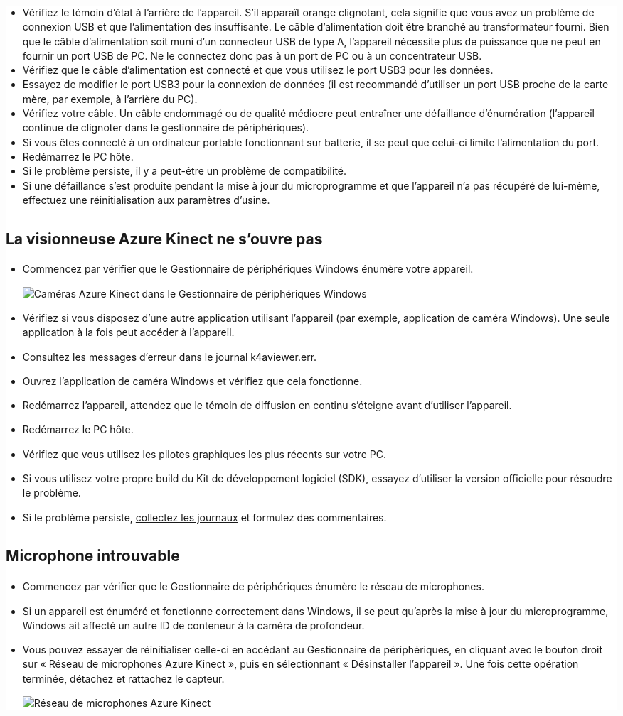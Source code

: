 - Vérifiez le témoin d’état à l’arrière de l’appareil. S’il apparaît orange clignotant, cela signifie que vous avez un problème de connexion USB et que l’alimentation des insuffisante. Le câble d’alimentation doit être branché au transformateur fourni. Bien que le câble d’alimentation soit muni d’un connecteur USB de type A, l’appareil nécessite plus de puissance que ne peut en fournir un port USB de PC. Ne le connectez donc pas à un port de PC ou à un concentrateur USB.
- Vérifiez que le câble d’alimentation est connecté et que vous utilisez le port USB3 pour les données.
- Essayez de modifier le port USB3 pour la connexion de données (il est recommandé d’utiliser un port USB proche de la carte mère, par exemple, à l’arrière du PC).
- Vérifiez votre câble. Un câble endommagé ou de qualité médiocre peut entraîner une défaillance d’énumération (l’appareil continue de clignoter dans le gestionnaire de périphériques).
- Si vous êtes connecté à un ordinateur portable fonctionnant sur batterie, il se peut que celui-ci limite l’alimentation du port.
- Redémarrez le PC hôte.
- Si le problème persiste, il y a peut-être un problème de compatibilité.
- Si une défaillance s’est produite pendant la mise à jour du microprogramme et que l’appareil n’a pas récupéré de lui-même, effectuez une [réinitialisation aux paramètres d’usine](https://support.microsoft.com/help/4494277/reset-azure-kinect-dk).

## <a name="azure-kinect-viewer-fails-to-open"></a>La visionneuse Azure Kinect ne s’ouvre pas

- Commencez par vérifier que le Gestionnaire de périphériques Windows énumère votre appareil.

    ![Caméras Azure Kinect dans le Gestionnaire de périphériques Windows](./media/resources/viewer-fails.png)

- Vérifiez si vous disposez d’une autre application utilisant l’appareil (par exemple, application de caméra Windows). Une seule application à la fois peut accéder à l’appareil.
- Consultez les messages d’erreur dans le journal k4aviewer.err.
- Ouvrez l’application de caméra Windows et vérifiez que cela fonctionne.
- Redémarrez l’appareil, attendez que le témoin de diffusion en continu s’éteigne avant d’utiliser l’appareil.
- Redémarrez le PC hôte.
- Vérifiez que vous utilisez les pilotes graphiques les plus récents sur votre PC.
- Si vous utilisez votre propre build du Kit de développement logiciel (SDK), essayez d’utiliser la version officielle pour résoudre le problème.
- Si le problème persiste, [collectez les journaux](troubleshooting.md#collecting-logs) et formulez des commentaires.

## <a name="cannot-find-microphone"></a>Microphone introuvable

- Commencez par vérifier que le Gestionnaire de périphériques énumère le réseau de microphones.
- Si un appareil est énuméré et fonctionne correctement dans Windows, il se peut qu’après la mise à jour du microprogramme, Windows ait affecté un autre ID de conteneur à la caméra de profondeur.
- Vous pouvez essayer de réinitialiser celle-ci en accédant au Gestionnaire de périphériques, en cliquant avec le bouton droit sur « Réseau de microphones Azure Kinect », puis en sélectionnant « Désinstaller l’appareil ». Une fois cette opération terminée, détachez et rattachez le capteur.

    ![Réseau de microphones Azure Kinect](./media/resources/mic-not-found.png)
